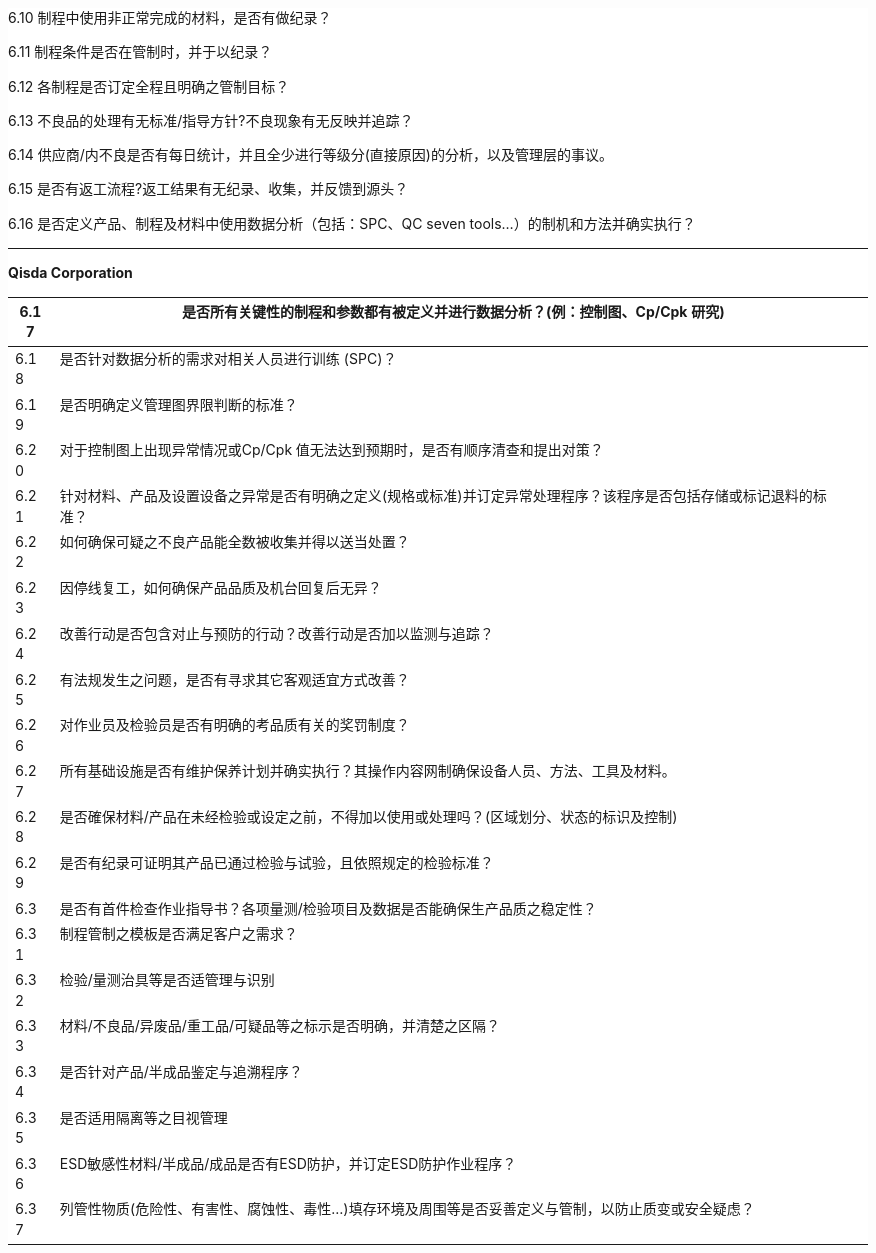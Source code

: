 6.10 制程中使用非正常完成的材料，是否有做纪录？

6.11 制程条件是否在管制时，并于以纪录？

6.12 各制程是否订定全程且明确之管制目标？

6.13 不良品的处理有无标准/指导方针?不良现象有无反映并追踪？

6.14 供应商/内不良是否有每日统计，并且全少进行等级分(直接原因)的分析，以及管理层的事议。

6.15 是否有返工流程?返工结果有无纪录、收集，并反馈到源头？

6.16 是否定义产品、制程及材料中使用数据分析（包括：SPC、QC seven tools…）的制机和方法并确实执行？

---

**Qisda Corporation**

| 6.17 | 是否所有关键性的制程和参数都有被定义并进行数据分析？(例：控制图、Cp/Cpk 研究) |  |
|-----|-----------------------------------------------------------------------------|--|
| 6.18 | 是否针对数据分析的需求对相关人员进行训练 (SPC)？ |  |
| 6.19 | 是否明确定义管理图界限判断的标准？ |  |
| 6.20 | 对于控制图上出现异常情况或Cp/Cpk 值无法达到预期时，是否有顺序清查和提出对策？ |  |
| 6.21 | 针对材料、产品及设置设备之异常是否有明确之定义(规格或标准)并订定异常处理程序？该程序是否包括存储或标记退料的标准？ |  |
| 6.22 | 如何确保可疑之不良产品能全数被收集并得以送当处置？ |  |
| 6.23 | 因停线复工，如何确保产品品质及机台回复后无异？ |  |
| 6.24 | 改善行动是否包含对止与预防的行动？改善行动是否加以监测与追踪？ |  |
| 6.25 | 有法规发生之问题，是否有寻求其它客观适宜方式改善？ |  |
| 6.26 | 对作业员及检验员是否有明确的考品质有关的奖罚制度？ |  |
| 6.27 | 所有基础设施是否有维护保养计划并确实执行？其操作内容网制确保设备人员、方法、工具及材料。 |  |
| 6.28 | 是否確保材料/产品在未经检验或设定之前，不得加以使用或处理吗？(区域划分、状态的标识及控制) |  |
| 6.29 | 是否有纪录可证明其产品已通过检验与试验，且依照规定的检验标准？ |  |
| 6.3 | 是否有首件检查作业指导书？各项量测/检验项目及数据是否能确保生产品质之稳定性？ |  |
| 6.31 | 制程管制之模板是否满足客户之需求？ |  |
| 6.32 | 检验/量测治具等是否适管理与识别 |  |
| 6.33 | 材料/不良品/异废品/重工品/可疑品等之标示是否明确，并清楚之区隔？ |  |
| 6.34 | 是否针对产品/半成品鉴定与追溯程序？ |  |
| 6.35 | 是否适用隔离等之目视管理 |  |
| 6.36 | ESD敏感性材料/半成品/成品是否有ESD防护，并订定ESD防护作业程序？ |  |
| 6.37 | 列管性物质(危险性、有害性、腐蚀性、毒性…)填存环境及周围等是否妥善定义与管制，以防止质变或安全疑虑？ |  |
